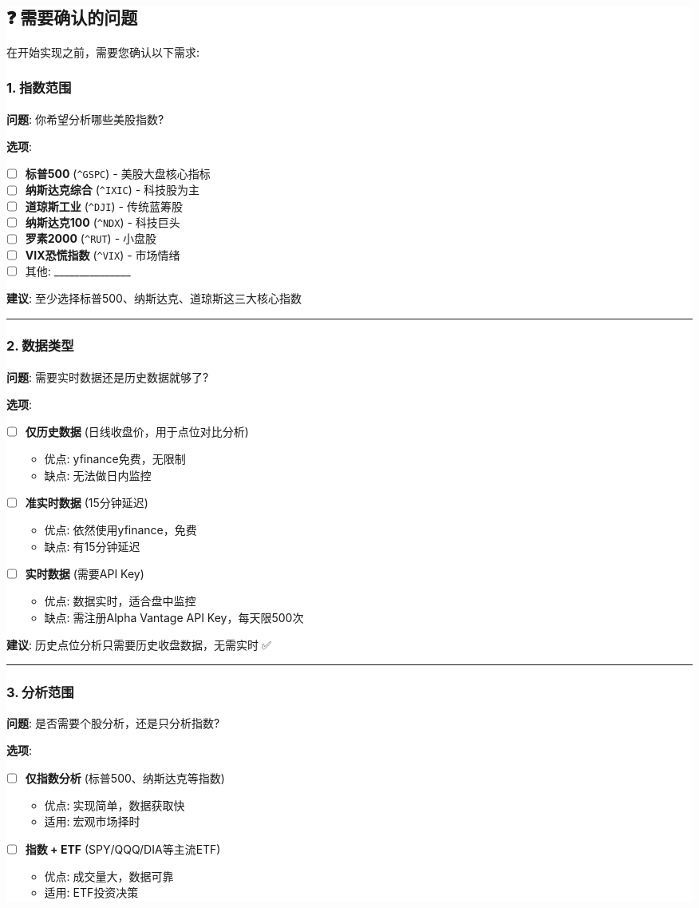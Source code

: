 
## ❓ 需要确认的问题

在开始实现之前，需要您确认以下需求:

### 1. 指数范围

**问题**: 你希望分析哪些美股指数?

**选项**:
- [ ] **标普500** (`^GSPC`) - 美股大盘核心指标
- [ ] **纳斯达克综合** (`^IXIC`) - 科技股为主
- [ ] **道琼斯工业** (`^DJI`) - 传统蓝筹股
- [ ] **纳斯达克100** (`^NDX`) - 科技巨头
- [ ] **罗素2000** (`^RUT`) - 小盘股
- [ ] **VIX恐慌指数** (`^VIX`) - 市场情绪
- [ ] 其他: _______________

**建议**: 至少选择标普500、纳斯达克、道琼斯这三大核心指数

---

### 2. 数据类型

**问题**: 需要实时数据还是历史数据就够了?

**选项**:
- [ ] **仅历史数据** (日线收盘价，用于点位对比分析)
  - 优点: yfinance免费，无限制
  - 缺点: 无法做日内监控

- [ ] **准实时数据** (15分钟延迟)
  - 优点: 依然使用yfinance，免费
  - 缺点: 有15分钟延迟

- [ ] **实时数据** (需要API Key)
  - 优点: 数据实时，适合盘中监控
  - 缺点: 需注册Alpha Vantage API Key，每天限500次

**建议**: 历史点位分析只需要历史收盘数据，无需实时 ✅

---

### 3. 分析范围

**问题**: 是否需要个股分析，还是只分析指数?

**选项**:
- [ ] **仅指数分析** (标普500、纳斯达克等指数)
  - 优点: 实现简单，数据获取快
  - 适用: 宏观市场择时

- [ ] **指数 + ETF** (SPY/QQQ/DIA等主流ETF)
  - 优点: 成交量大，数据可靠
  - 适用: ETF投资决策
